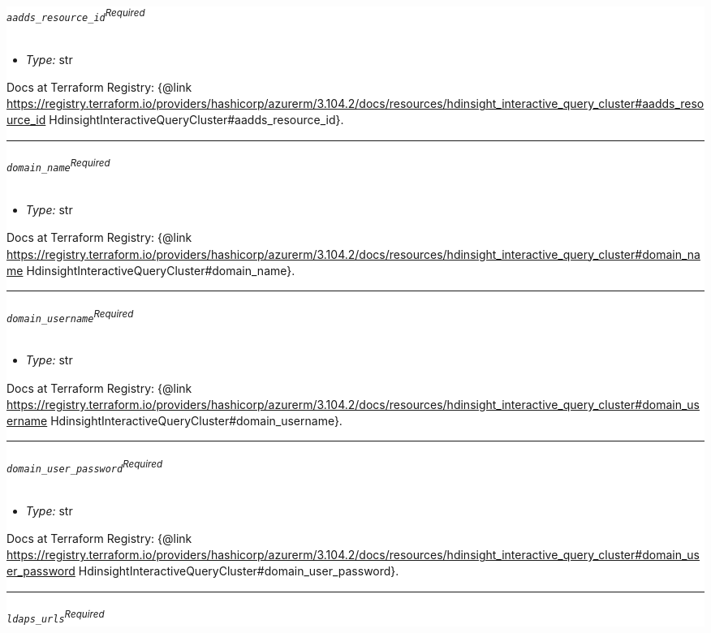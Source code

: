 ###### `aadds_resource_id`<sup>Required</sup> <a name="aadds_resource_id" id="@cdktf/provider-azurerm.hdinsightInteractiveQueryCluster.HdinsightInteractiveQueryCluster.putSecurityProfile.parameter.aaddsResourceId"></a>

- *Type:* str

Docs at Terraform Registry: {@link https://registry.terraform.io/providers/hashicorp/azurerm/3.104.2/docs/resources/hdinsight_interactive_query_cluster#aadds_resource_id HdinsightInteractiveQueryCluster#aadds_resource_id}.

---

###### `domain_name`<sup>Required</sup> <a name="domain_name" id="@cdktf/provider-azurerm.hdinsightInteractiveQueryCluster.HdinsightInteractiveQueryCluster.putSecurityProfile.parameter.domainName"></a>

- *Type:* str

Docs at Terraform Registry: {@link https://registry.terraform.io/providers/hashicorp/azurerm/3.104.2/docs/resources/hdinsight_interactive_query_cluster#domain_name HdinsightInteractiveQueryCluster#domain_name}.

---

###### `domain_username`<sup>Required</sup> <a name="domain_username" id="@cdktf/provider-azurerm.hdinsightInteractiveQueryCluster.HdinsightInteractiveQueryCluster.putSecurityProfile.parameter.domainUsername"></a>

- *Type:* str

Docs at Terraform Registry: {@link https://registry.terraform.io/providers/hashicorp/azurerm/3.104.2/docs/resources/hdinsight_interactive_query_cluster#domain_username HdinsightInteractiveQueryCluster#domain_username}.

---

###### `domain_user_password`<sup>Required</sup> <a name="domain_user_password" id="@cdktf/provider-azurerm.hdinsightInteractiveQueryCluster.HdinsightInteractiveQueryCluster.putSecurityProfile.parameter.domainUserPassword"></a>

- *Type:* str

Docs at Terraform Registry: {@link https://registry.terraform.io/providers/hashicorp/azurerm/3.104.2/docs/resources/hdinsight_interactive_query_cluster#domain_user_password HdinsightInteractiveQueryCluster#domain_user_password}.

---

###### `ldaps_urls`<sup>Required</sup> <a name="ldaps_urls" id="@cdktf/provider-azurerm.hdinsightInteractiveQueryCluster.HdinsightInteractiveQueryCluster.putSecurityProfile.parameter.ldapsUrls"></a>
